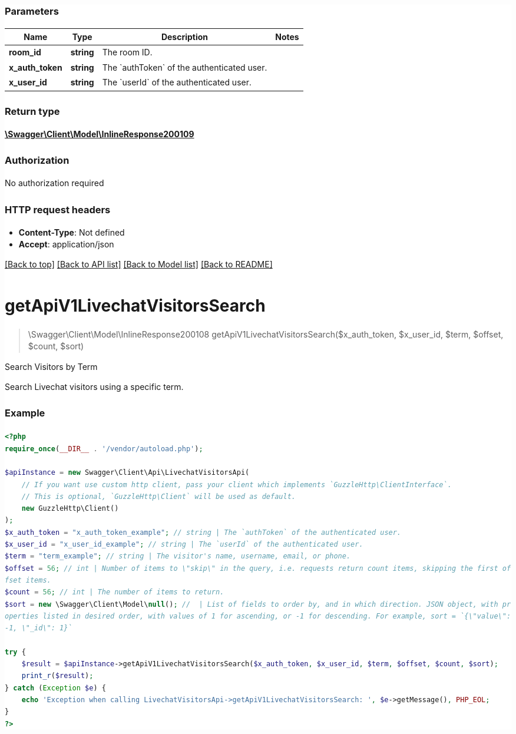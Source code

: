 
### Parameters

Name | Type | Description  | Notes
------------- | ------------- | ------------- | -------------
 **room_id** | **string**| The room ID. |
 **x_auth_token** | **string**| The &#x60;authToken&#x60; of the authenticated user. |
 **x_user_id** | **string**| The &#x60;userId&#x60; of the authenticated user. |

### Return type

[**\Swagger\Client\Model\InlineResponse200109**](../Model/InlineResponse200109.md)

### Authorization

No authorization required

### HTTP request headers

 - **Content-Type**: Not defined
 - **Accept**: application/json

[[Back to top]](#) [[Back to API list]](../../README.md#documentation-for-api-endpoints) [[Back to Model list]](../../README.md#documentation-for-models) [[Back to README]](../../README.md)

# **getApiV1LivechatVisitorsSearch**
> \Swagger\Client\Model\InlineResponse200108 getApiV1LivechatVisitorsSearch($x_auth_token, $x_user_id, $term, $offset, $count, $sort)

Search Visitors by Term

Search Livechat visitors using a specific term.

### Example
```php
<?php
require_once(__DIR__ . '/vendor/autoload.php');

$apiInstance = new Swagger\Client\Api\LivechatVisitorsApi(
    // If you want use custom http client, pass your client which implements `GuzzleHttp\ClientInterface`.
    // This is optional, `GuzzleHttp\Client` will be used as default.
    new GuzzleHttp\Client()
);
$x_auth_token = "x_auth_token_example"; // string | The `authToken` of the authenticated user.
$x_user_id = "x_user_id_example"; // string | The `userId` of the authenticated user.
$term = "term_example"; // string | The visitor's name, username, email, or phone.
$offset = 56; // int | Number of items to \"skip\" in the query, i.e. requests return count items, skipping the first offset items.
$count = 56; // int | The number of items to return.
$sort = new \Swagger\Client\Model\null(); //  | List of fields to order by, and in which direction. JSON object, with properties listed in desired order, with values of 1 for ascending, or -1 for descending. For example, sort = `{\"value\": -1, \"_id\": 1}`

try {
    $result = $apiInstance->getApiV1LivechatVisitorsSearch($x_auth_token, $x_user_id, $term, $offset, $count, $sort);
    print_r($result);
} catch (Exception $e) {
    echo 'Exception when calling LivechatVisitorsApi->getApiV1LivechatVisitorsSearch: ', $e->getMessage(), PHP_EOL;
}
?>
```
